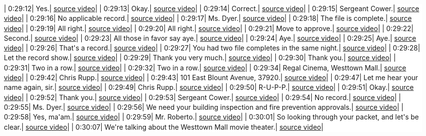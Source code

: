 | 0:29:12| Yes.| [source video](https://archive.org/details/BeerBrdR293180424?start=1752)|
| 0:29:13| Okay.| [source video](https://archive.org/details/BeerBrdR293180424?start=1753)|
| 0:29:14| Correct.| [source video](https://archive.org/details/BeerBrdR293180424?start=1754)|
| 0:29:15| Sergeant Cower.| [source video](https://archive.org/details/BeerBrdR293180424?start=1755)|
| 0:29:16| No applicable record.| [source video](https://archive.org/details/BeerBrdR293180424?start=1756)|
| 0:29:17| Ms. Dyer.| [source video](https://archive.org/details/BeerBrdR293180424?start=1757)|
| 0:29:18| The file is complete.| [source video](https://archive.org/details/BeerBrdR293180424?start=1758)|
| 0:29:19| All right.| [source video](https://archive.org/details/BeerBrdR293180424?start=1759)|
| 0:29:20| All right.| [source video](https://archive.org/details/BeerBrdR293180424?start=1760)|
| 0:29:21| Move to approve.| [source video](https://archive.org/details/BeerBrdR293180424?start=1761)|
| 0:29:22| Second.| [source video](https://archive.org/details/BeerBrdR293180424?start=1762)|
| 0:29:23| All those in favor say aye.| [source video](https://archive.org/details/BeerBrdR293180424?start=1763)|
| 0:29:24| Aye.| [source video](https://archive.org/details/BeerBrdR293180424?start=1764)|
| 0:29:25| Aye.| [source video](https://archive.org/details/BeerBrdR293180424?start=1765)|
| 0:29:26| That's a record.| [source video](https://archive.org/details/BeerBrdR293180424?start=1766)|
| 0:29:27| You had two file completes in the same night.| [source video](https://archive.org/details/BeerBrdR293180424?start=1767)|
| 0:29:28| Let the record show.| [source video](https://archive.org/details/BeerBrdR293180424?start=1768)|
| 0:29:29| Thank you very much.| [source video](https://archive.org/details/BeerBrdR293180424?start=1769)|
| 0:29:30| Thank you.| [source video](https://archive.org/details/BeerBrdR293180424?start=1770)|
| 0:29:31| Two in a row.| [source video](https://archive.org/details/BeerBrdR293180424?start=1771)|
| 0:29:32| Two in a row.| [source video](https://archive.org/details/BeerBrdR293180424?start=1772)|
| 0:29:34| Regal Cinema, Westtown Mall.| [source video](https://archive.org/details/BeerBrdR293180424?start=1774)|
| 0:29:42| Chris Rupp.| [source video](https://archive.org/details/BeerBrdR293180424?start=1782)|
| 0:29:43| 101 East Blount Avenue, 37920.| [source video](https://archive.org/details/BeerBrdR293180424?start=1783)|
| 0:29:47| Let me hear your name again, sir.| [source video](https://archive.org/details/BeerBrdR293180424?start=1787)|
| 0:29:49| Chris Rupp.| [source video](https://archive.org/details/BeerBrdR293180424?start=1789)|
| 0:29:50| R-U-P-P.| [source video](https://archive.org/details/BeerBrdR293180424?start=1790)|
| 0:29:51| Okay.| [source video](https://archive.org/details/BeerBrdR293180424?start=1791)|
| 0:29:52| Thank you.| [source video](https://archive.org/details/BeerBrdR293180424?start=1792)|
| 0:29:53| Sergeant Cower.| [source video](https://archive.org/details/BeerBrdR293180424?start=1793)|
| 0:29:54| No record.| [source video](https://archive.org/details/BeerBrdR293180424?start=1794)|
| 0:29:55| Ms. Dyer.| [source video](https://archive.org/details/BeerBrdR293180424?start=1795)|
| 0:29:56| We need your building inspection and fire prevention approvals.| [source video](https://archive.org/details/BeerBrdR293180424?start=1796)|
| 0:29:58| Yes, ma'am.| [source video](https://archive.org/details/BeerBrdR293180424?start=1798)|
| 0:29:59| Mr. Roberto.| [source video](https://archive.org/details/BeerBrdR293180424?start=1799)|
| 0:30:01| So looking through your packet, and let's be clear.| [source video](https://archive.org/details/BeerBrdR293180424?start=1801)|
| 0:30:07| We're talking about the Westtown Mall movie theater.| [source video](https://archive.org/details/BeerBrdR293180424?start=1807)|